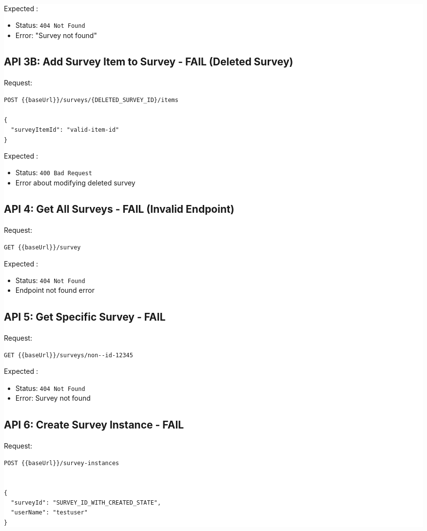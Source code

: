 Expected :

- Status: `404 Not Found`
- Error: "Survey not found"

## API 3B: Add Survey Item to Survey - FAIL (Deleted Survey)

Request:

```
POST {{baseUrl}}/surveys/{DELETED_SURVEY_ID}/items

{
  "surveyItemId": "valid-item-id"
}
```

Expected :

- Status: `400 Bad Request`
- Error about modifying deleted survey

## API 4: Get All Surveys - FAIL (Invalid Endpoint)

Request:

```
GET {{baseUrl}}/survey
```

Expected :

- Status: `404 Not Found`
- Endpoint not found error

## API 5: Get Specific Survey - FAIL

Request:

```
GET {{baseUrl}}/surveys/non--id-12345
```

Expected :

- Status: `404 Not Found`
- Error: Survey not found

## API 6: Create Survey Instance - FAIL

Request:

```
POST {{baseUrl}}/survey-instances


{
  "surveyId": "SURVEY_ID_WITH_CREATED_STATE",
  "userName": "testuser"
}
```
